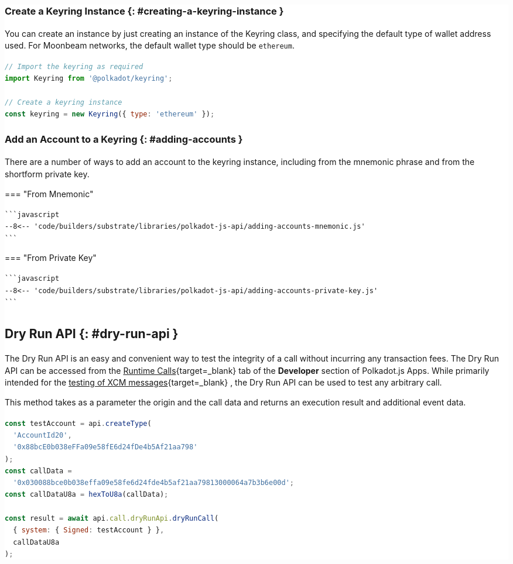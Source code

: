 ### Create a Keyring Instance {: #creating-a-keyring-instance }

You can create an instance by just creating an instance of the Keyring class, and specifying the default type of wallet address used. For Moonbeam networks, the default wallet type should be `ethereum`.

```javascript
// Import the keyring as required
import Keyring from '@polkadot/keyring';

// Create a keyring instance
const keyring = new Keyring({ type: 'ethereum' });
```

### Add an Account to a Keyring {: #adding-accounts }

There are a number of ways to add an account to the keyring instance, including from the mnemonic phrase and from the shortform private key.

=== "From Mnemonic"

    ```javascript
    --8<-- 'code/builders/substrate/libraries/polkadot-js-api/adding-accounts-mnemonic.js'
    ```

=== "From Private Key"

    ```javascript
    --8<-- 'code/builders/substrate/libraries/polkadot-js-api/adding-accounts-private-key.js'
    ```

## Dry Run API  {: #dry-run-api }

The Dry Run API is an easy and convenient way to test the integrity of a call without incurring any transaction fees. The Dry Run API can be accessed from the [Runtime Calls](https://polkadot.js.org/apps/#/runtime){target=\_blank} tab of the **Developer** section of Polkadot.js Apps. While primarily intended for the [testing of XCM messages](/builders/interoperability/xcm/send-execute-xcm/#test-an-xcm-message-with-the-dry-run-api){target=\_blank} , the Dry Run API can be used to test any arbitrary call. 

This method takes as a parameter the origin and the call data and returns an execution result and additional event data. 

```javascript
const testAccount = api.createType(
  'AccountId20',
  '0x88bcE0b038eFFa09e58fE6d24fDe4b5Af21aa798'
);
const callData =
  '0x030088bce0b038effa09e58fe6d24fde4b5af21aa79813000064a7b3b6e00d';
const callDataU8a = hexToU8a(callData);

const result = await api.call.dryRunApi.dryRunCall(
  { system: { Signed: testAccount } },
  callDataU8a
);
```
